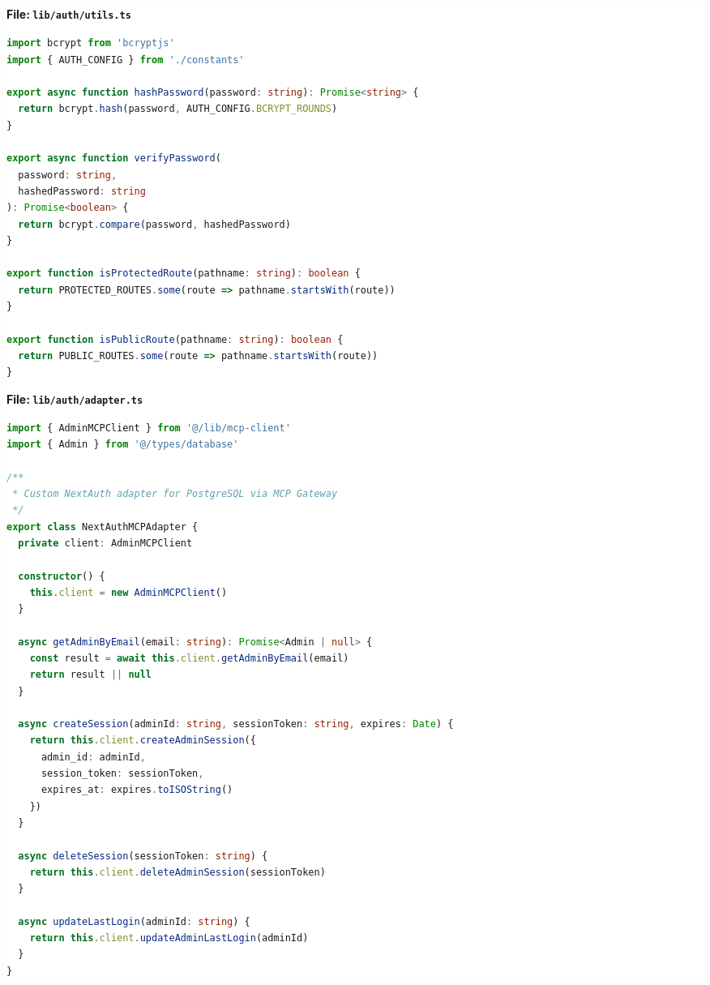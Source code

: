**File: `lib/auth/utils.ts`**
```typescript
import bcrypt from 'bcryptjs'
import { AUTH_CONFIG } from './constants'

export async function hashPassword(password: string): Promise<string> {
  return bcrypt.hash(password, AUTH_CONFIG.BCRYPT_ROUNDS)
}

export async function verifyPassword(
  password: string,
  hashedPassword: string
): Promise<boolean> {
  return bcrypt.compare(password, hashedPassword)
}

export function isProtectedRoute(pathname: string): boolean {
  return PROTECTED_ROUTES.some(route => pathname.startsWith(route))
}

export function isPublicRoute(pathname: string): boolean {
  return PUBLIC_ROUTES.some(route => pathname.startsWith(route))
}
```

**File: `lib/auth/adapter.ts`**
```typescript
import { AdminMCPClient } from '@/lib/mcp-client'
import { Admin } from '@/types/database'

/**
 * Custom NextAuth adapter for PostgreSQL via MCP Gateway
 */
export class NextAuthMCPAdapter {
  private client: AdminMCPClient

  constructor() {
    this.client = new AdminMCPClient()
  }

  async getAdminByEmail(email: string): Promise<Admin | null> {
    const result = await this.client.getAdminByEmail(email)
    return result || null
  }

  async createSession(adminId: string, sessionToken: string, expires: Date) {
    return this.client.createAdminSession({
      admin_id: adminId,
      session_token: sessionToken,
      expires_at: expires.toISOString()
    })
  }

  async deleteSession(sessionToken: string) {
    return this.client.deleteAdminSession(sessionToken)
  }

  async updateLastLogin(adminId: string) {
    return this.client.updateAdminLastLogin(adminId)
  }
}
```
